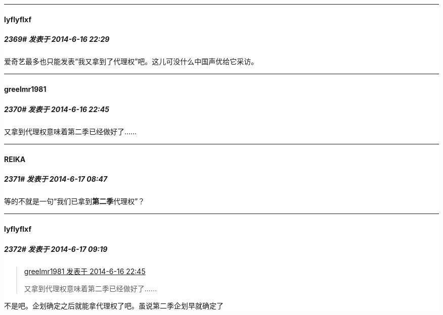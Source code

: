 



-----

####  lyflyflxf  
##### 2369#       发表于 2014-6-16 22:29




爱奇艺最多也只能发表“我又拿到了代理权”吧。这儿可没什么中国声优给它采访。







-----

####  greelmr1981  
##### 2370#       发表于 2014-6-16 22:45




又拿到代理权意味着第二季已经做好了……







-----

####  REIKA  
##### 2371#       发表于 2014-6-17 08:47




等的不就是一句“我们已拿到<strong>第二季</strong>代理权”？







-----

####  lyflyflxf  
##### 2372#       发表于 2014-6-17 09:19



<blockquote><a href="httphttps://bbs.saraba1st.com/2b/forum.php?mod=redirect&amp;goto=findpost&amp;pid=25749850&amp;ptid=1014335" target="_blank">greelmr1981 发表于 2014-6-16 22:45</a>

又拿到代理权意味着第二季已经做好了……</blockquote>
不是吧。企划确定之后就能拿代理权了吧。虽说第二季企划早就确定了





